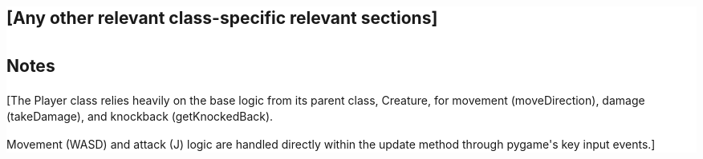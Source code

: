 ## [Any other relevant class-specific relevant sections]

## Notes
[The Player class relies heavily on the base logic from its parent class, Creature, for movement (moveDirection), damage (takeDamage), and knockback (getKnockedBack).

Movement (WASD) and attack (J) logic are handled directly within the update method through pygame's key input events.]
